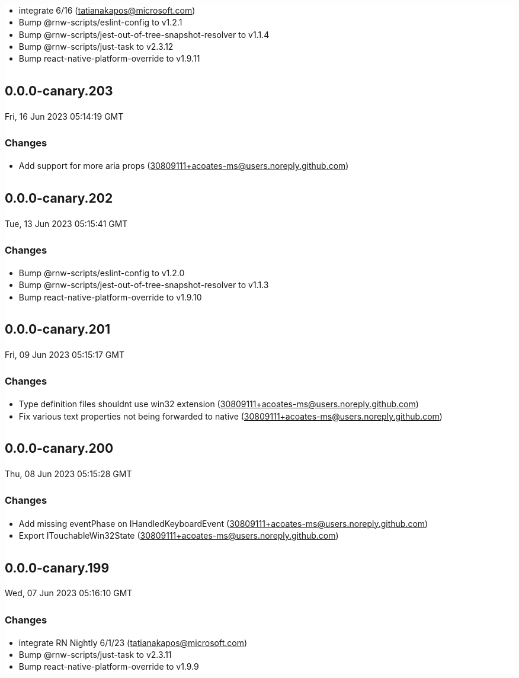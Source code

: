 - integrate 6/16 (tatianakapos@microsoft.com)
- Bump @rnw-scripts/eslint-config to v1.2.1
- Bump @rnw-scripts/jest-out-of-tree-snapshot-resolver to v1.1.4
- Bump @rnw-scripts/just-task to v2.3.12
- Bump react-native-platform-override to v1.9.11

## 0.0.0-canary.203

Fri, 16 Jun 2023 05:14:19 GMT

### Changes

- Add support for more aria props (30809111+acoates-ms@users.noreply.github.com)

## 0.0.0-canary.202

Tue, 13 Jun 2023 05:15:41 GMT

### Changes

- Bump @rnw-scripts/eslint-config to v1.2.0
- Bump @rnw-scripts/jest-out-of-tree-snapshot-resolver to v1.1.3
- Bump react-native-platform-override to v1.9.10

## 0.0.0-canary.201

Fri, 09 Jun 2023 05:15:17 GMT

### Changes

- Type definition files shouldnt use win32 extension (30809111+acoates-ms@users.noreply.github.com)
- Fix various text properties not being forwarded to native (30809111+acoates-ms@users.noreply.github.com)

## 0.0.0-canary.200

Thu, 08 Jun 2023 05:15:28 GMT

### Changes

- Add missing eventPhase on IHandledKeyboardEvent (30809111+acoates-ms@users.noreply.github.com)
- Export ITouchableWin32State (30809111+acoates-ms@users.noreply.github.com)

## 0.0.0-canary.199

Wed, 07 Jun 2023 05:16:10 GMT

### Changes

- integrate RN Nightly 6/1/23 (tatianakapos@microsoft.com)
- Bump @rnw-scripts/just-task to v2.3.11
- Bump react-native-platform-override to v1.9.9
